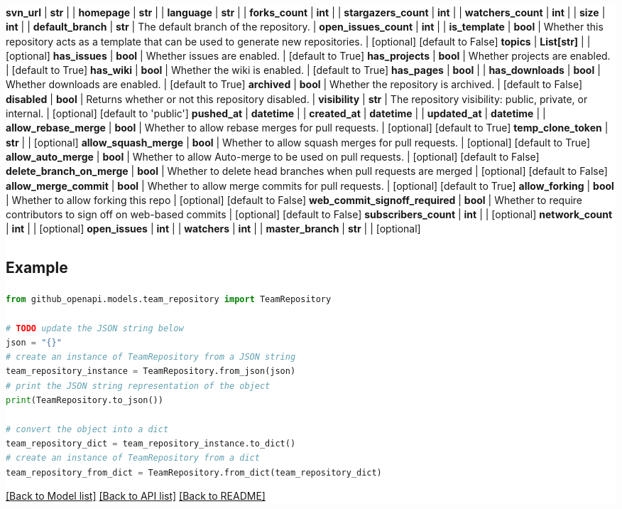 **svn_url** | **str** |  | 
**homepage** | **str** |  | 
**language** | **str** |  | 
**forks_count** | **int** |  | 
**stargazers_count** | **int** |  | 
**watchers_count** | **int** |  | 
**size** | **int** |  | 
**default_branch** | **str** | The default branch of the repository. | 
**open_issues_count** | **int** |  | 
**is_template** | **bool** | Whether this repository acts as a template that can be used to generate new repositories. | [optional] [default to False]
**topics** | **List[str]** |  | [optional] 
**has_issues** | **bool** | Whether issues are enabled. | [default to True]
**has_projects** | **bool** | Whether projects are enabled. | [default to True]
**has_wiki** | **bool** | Whether the wiki is enabled. | [default to True]
**has_pages** | **bool** |  | 
**has_downloads** | **bool** | Whether downloads are enabled. | [default to True]
**archived** | **bool** | Whether the repository is archived. | [default to False]
**disabled** | **bool** | Returns whether or not this repository disabled. | 
**visibility** | **str** | The repository visibility: public, private, or internal. | [optional] [default to 'public']
**pushed_at** | **datetime** |  | 
**created_at** | **datetime** |  | 
**updated_at** | **datetime** |  | 
**allow_rebase_merge** | **bool** | Whether to allow rebase merges for pull requests. | [optional] [default to True]
**temp_clone_token** | **str** |  | [optional] 
**allow_squash_merge** | **bool** | Whether to allow squash merges for pull requests. | [optional] [default to True]
**allow_auto_merge** | **bool** | Whether to allow Auto-merge to be used on pull requests. | [optional] [default to False]
**delete_branch_on_merge** | **bool** | Whether to delete head branches when pull requests are merged | [optional] [default to False]
**allow_merge_commit** | **bool** | Whether to allow merge commits for pull requests. | [optional] [default to True]
**allow_forking** | **bool** | Whether to allow forking this repo | [optional] [default to False]
**web_commit_signoff_required** | **bool** | Whether to require contributors to sign off on web-based commits | [optional] [default to False]
**subscribers_count** | **int** |  | [optional] 
**network_count** | **int** |  | [optional] 
**open_issues** | **int** |  | 
**watchers** | **int** |  | 
**master_branch** | **str** |  | [optional] 

## Example

```python
from github_openapi.models.team_repository import TeamRepository

# TODO update the JSON string below
json = "{}"
# create an instance of TeamRepository from a JSON string
team_repository_instance = TeamRepository.from_json(json)
# print the JSON string representation of the object
print(TeamRepository.to_json())

# convert the object into a dict
team_repository_dict = team_repository_instance.to_dict()
# create an instance of TeamRepository from a dict
team_repository_from_dict = TeamRepository.from_dict(team_repository_dict)
```
[[Back to Model list]](../README.md#documentation-for-models) [[Back to API list]](../README.md#documentation-for-api-endpoints) [[Back to README]](../README.md)


